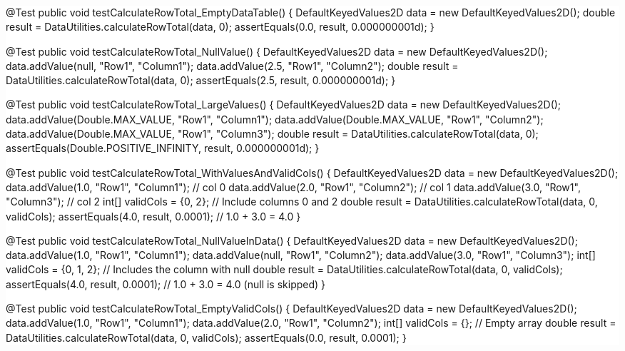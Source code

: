   @Test
    public void testCalculateRowTotal_EmptyDataTable() {
        DefaultKeyedValues2D data = new DefaultKeyedValues2D();
        double result = DataUtilities.calculateRowTotal(data, 0);
        assertEquals(0.0, result, 0.000000001d);
    }

  @Test
    public void testCalculateRowTotal_NullValue() {
        DefaultKeyedValues2D data = new DefaultKeyedValues2D();
        data.addValue(null, "Row1", "Column1");
        data.addValue(2.5, "Row1", "Column2");
        double result = DataUtilities.calculateRowTotal(data, 0);
        assertEquals(2.5, result, 0.000000001d);
    }

  @Test
    public void testCalculateRowTotal_LargeValues() {
        DefaultKeyedValues2D data = new DefaultKeyedValues2D();
        data.addValue(Double.MAX_VALUE, "Row1", "Column1");
        data.addValue(Double.MAX_VALUE, "Row1", "Column2");
        data.addValue(Double.MAX_VALUE, "Row1", "Column3");
        double result = DataUtilities.calculateRowTotal(data, 0);
        assertEquals(Double.POSITIVE_INFINITY, result, 0.000000001d);
    }


  @Test
    public void testCalculateRowTotal_WithValuesAndValidCols() {
        DefaultKeyedValues2D data = new DefaultKeyedValues2D();
        data.addValue(1.0, "Row1", "Column1"); // col 0
        data.addValue(2.0, "Row1", "Column2"); // col 1
        data.addValue(3.0, "Row1", "Column3"); // col 2
        int[] validCols = {0, 2}; // Include columns 0 and 2
        double result = DataUtilities.calculateRowTotal(data, 0, validCols);
        assertEquals(4.0, result, 0.0001); // 1.0 + 3.0 = 4.0
    }


  @Test
    public void testCalculateRowTotal_NullValueInData() {
        DefaultKeyedValues2D data = new DefaultKeyedValues2D();
        data.addValue(1.0, "Row1", "Column1");
        data.addValue(null, "Row1", "Column2");
        data.addValue(3.0, "Row1", "Column3");
        int[] validCols = {0, 1, 2}; // Includes the column with null
        double result = DataUtilities.calculateRowTotal(data, 0, validCols);
        assertEquals(4.0, result, 0.0001); // 1.0 + 3.0 = 4.0 (null is skipped)
    }

  @Test
    public void testCalculateRowTotal_EmptyValidCols() {
        DefaultKeyedValues2D data = new DefaultKeyedValues2D();
        data.addValue(1.0, "Row1", "Column1");
        data.addValue(2.0, "Row1", "Column2");
        int[] validCols = {}; // Empty array
        double result = DataUtilities.calculateRowTotal(data, 0, validCols);
        assertEquals(0.0, result, 0.0001);
    }
